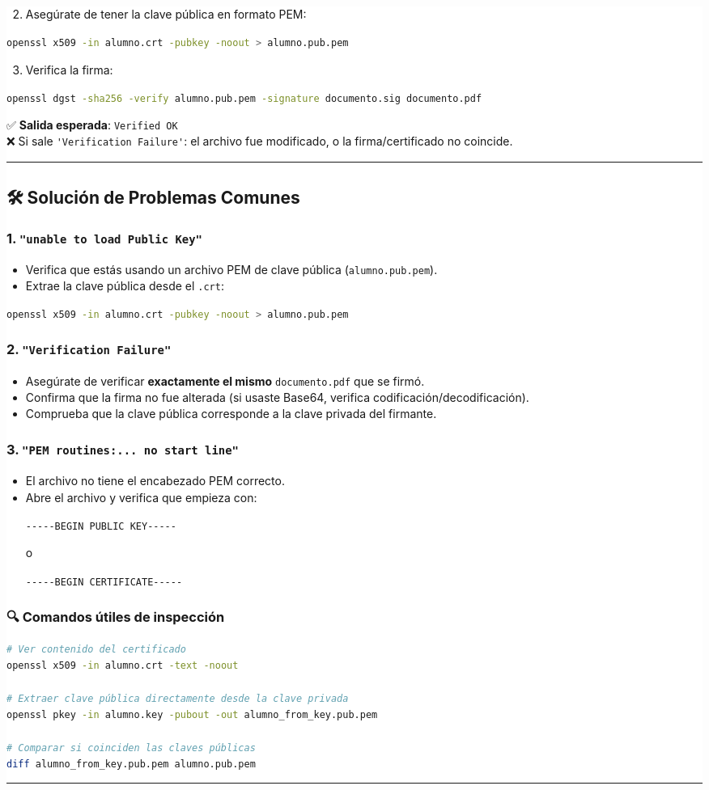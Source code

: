 2. Asegúrate de tener la clave pública en formato PEM:

```bash
openssl x509 -in alumno.crt -pubkey -noout > alumno.pub.pem
```

3. Verifica la firma:

```bash
openssl dgst -sha256 -verify alumno.pub.pem -signature documento.sig documento.pdf
```

✅ **Salida esperada**: `Verified OK`  
❌ Si sale `'Verification Failure'`: el archivo fue modificado, o la firma/certificado no coincide.

---

## 🛠 Solución de Problemas Comunes

### 1. `"unable to load Public Key"`

- Verifica que estás usando un archivo PEM de clave pública (`alumno.pub.pem`).
- Extrae la clave pública desde el `.crt`:

```bash
openssl x509 -in alumno.crt -pubkey -noout > alumno.pub.pem
```

### 2. `"Verification Failure"`

- Asegúrate de verificar **exactamente el mismo** `documento.pdf` que se firmó.
- Confirma que la firma no fue alterada (si usaste Base64, verifica codificación/decodificación).
- Comprueba que la clave pública corresponde a la clave privada del firmante.

### 3. `"PEM routines:... no start line"`

- El archivo no tiene el encabezado PEM correcto.
- Abre el archivo y verifica que empieza con:
  ```
  -----BEGIN PUBLIC KEY-----
  ```
  o
  ```
  -----BEGIN CERTIFICATE-----
  ```

### 🔍 Comandos útiles de inspección

```bash
# Ver contenido del certificado
openssl x509 -in alumno.crt -text -noout

# Extraer clave pública directamente desde la clave privada
openssl pkey -in alumno.key -pubout -out alumno_from_key.pub.pem

# Comparar si coinciden las claves públicas
diff alumno_from_key.pub.pem alumno.pub.pem
```

---